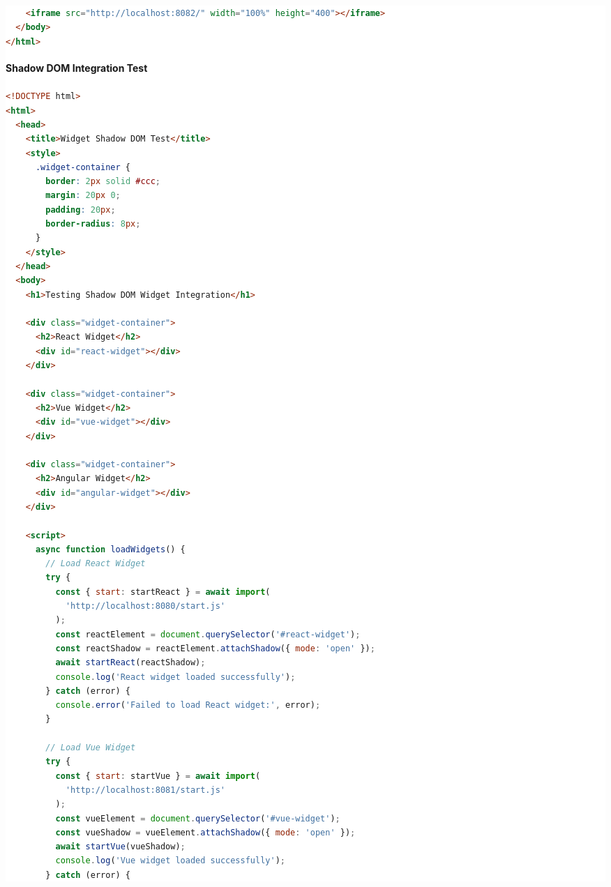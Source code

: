 ```html
    <iframe src="http://localhost:8082/" width="100%" height="400"></iframe>
  </body>
</html>
```

#### Shadow DOM Integration Test

```html
<!DOCTYPE html>
<html>
  <head>
    <title>Widget Shadow DOM Test</title>
    <style>
      .widget-container {
        border: 2px solid #ccc;
        margin: 20px 0;
        padding: 20px;
        border-radius: 8px;
      }
    </style>
  </head>
  <body>
    <h1>Testing Shadow DOM Widget Integration</h1>

    <div class="widget-container">
      <h2>React Widget</h2>
      <div id="react-widget"></div>
    </div>

    <div class="widget-container">
      <h2>Vue Widget</h2>
      <div id="vue-widget"></div>
    </div>

    <div class="widget-container">
      <h2>Angular Widget</h2>
      <div id="angular-widget"></div>
    </div>

    <script>
      async function loadWidgets() {
        // Load React Widget
        try {
          const { start: startReact } = await import(
            'http://localhost:8080/start.js'
          );
          const reactElement = document.querySelector('#react-widget');
          const reactShadow = reactElement.attachShadow({ mode: 'open' });
          await startReact(reactShadow);
          console.log('React widget loaded successfully');
        } catch (error) {
          console.error('Failed to load React widget:', error);
        }

        // Load Vue Widget
        try {
          const { start: startVue } = await import(
            'http://localhost:8081/start.js'
          );
          const vueElement = document.querySelector('#vue-widget');
          const vueShadow = vueElement.attachShadow({ mode: 'open' });
          await startVue(vueShadow);
          console.log('Vue widget loaded successfully');
        } catch (error) {
```